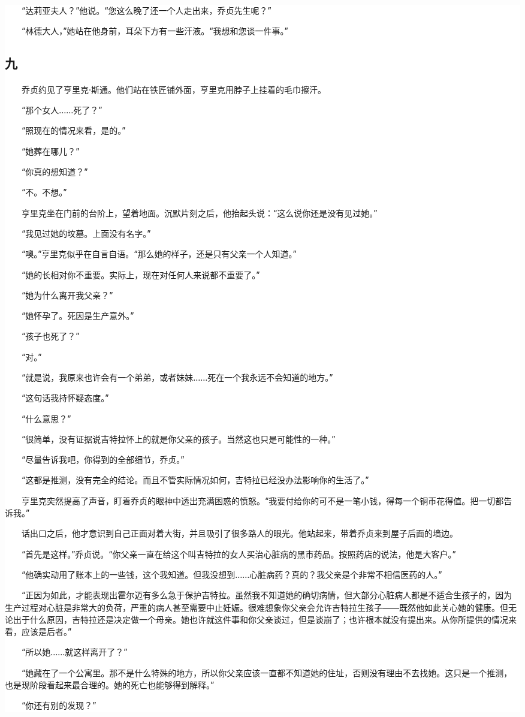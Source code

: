 　　“达莉亚夫人？”他说。“您这么晚了还一个人走出来，乔贞先生呢？”

　　“林德大人，”她站在他身前，耳朵下方有一些汗液。“我想和您谈一件事。”


## 九


　　乔贞约见了亨里克·斯通。他们站在铁匠铺外面，亨里克用脖子上挂着的毛巾擦汗。

　　“那个女人……死了？”

　　“照现在的情况来看，是的。”

　　“她葬在哪儿？”

　　“你真的想知道？”

　　“不。不想。”

　　亨里克坐在门前的台阶上，望着地面。沉默片刻之后，他抬起头说：“这么说你还是没有见过她。”

　　“我见过她的坟墓。上面没有名字。”

　　“噢。”亨里克似乎在自言自语。“那么她的样子，还是只有父亲一个人知道。”

　　“她的长相对你不重要。实际上，现在对任何人来说都不重要了。”

　　“她为什么离开我父亲？”

　　“她怀孕了。死因是生产意外。”

　　“孩子也死了？”

　　“对。”

　　“就是说，我原来也许会有一个弟弟，或者妹妹……死在一个我永远不会知道的地方。”

　　“这句话我持怀疑态度。”

　　“什么意思？”

　　“很简单，没有证据说吉特拉怀上的就是你父亲的孩子。当然这也只是可能性的一种。”

　　“尽量告诉我吧，你得到的全部细节，乔贞。”

　　“这都是推测，没有完全的结论。而且不管实际情况如何，吉特拉已经没办法影响你的生活了。”

　　亨里克突然提高了声音，盯着乔贞的眼神中透出充满困惑的愤怒。“我要付给你的可不是一笔小钱，得每一个铜币花得值。把一切都告诉我。”

　　话出口之后，他才意识到自己正面对着大街，并且吸引了很多路人的眼光。他站起来，带着乔贞来到屋子后面的墙边。

　　“首先是这样。”乔贞说。“你父亲一直在给这个叫吉特拉的女人买治心脏病的黑市药品。按照药店的说法，他是大客户。”

　　“他确实动用了账本上的一些钱，这个我知道。但我没想到……心脏病药？真的？我父亲是个非常不相信医药的人。”

　　“正因为如此，才能表现出霍尔迈有多么急于保护吉特拉。虽然我不知道她的确切病情，但大部分心脏病人都是不适合生孩子的，因为生产过程对心脏是非常大的负荷，严重的病人甚至需要中止妊娠。很难想象你父亲会允许吉特拉生孩子——既然他如此关心她的健康。但无论出于什么原因，吉特拉还是决定做一个母亲。她也许就这件事和你父亲谈过，但是谈崩了；也许根本就没有提出来。从你所提供的情况来看，应该是后者。”

　　“所以她……就这样离开了？”

　　“她藏在了一个公寓里。那不是什么特殊的地方，所以你父亲应该一直都不知道她的住址，否则没有理由不去找她。这只是一个推测，也是现阶段看起来最合理的。她的死亡也能够得到解释。”

　　“你还有别的发现？”

